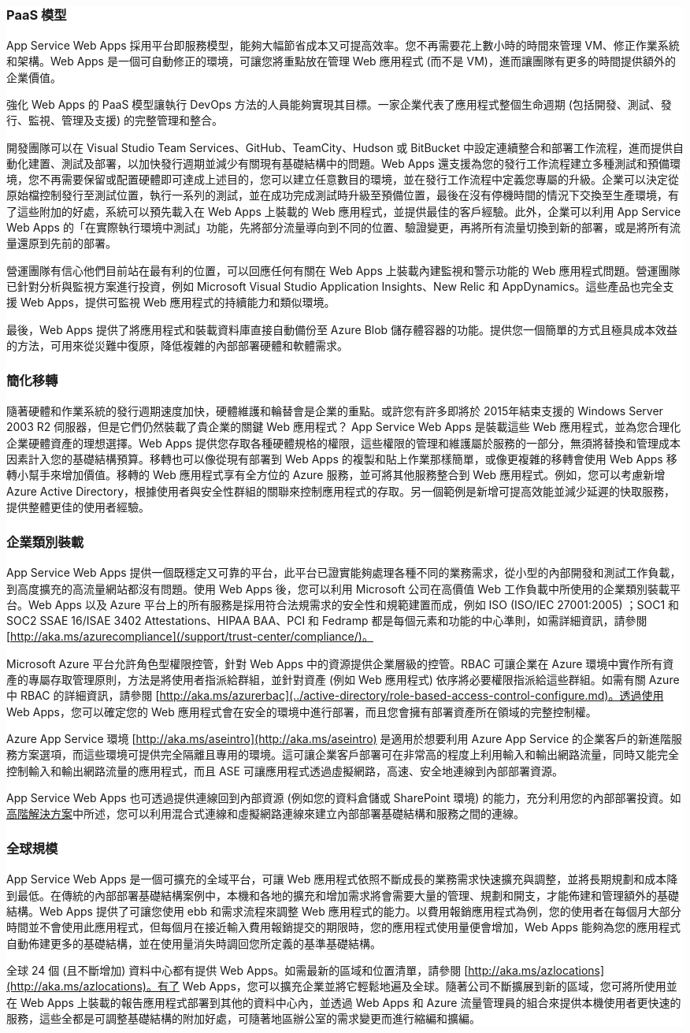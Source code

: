 ### PaaS 模型 ###

App Service Web Apps 採用平台即服務模型，能夠大幅節省成本又可提高效率。您不再需要花上數小時的時間來管理 VM、修正作業系統和架構。Web Apps 是一個可自動修正的環境，可讓您將重點放在管理 Web 應用程式 (而不是 VM)，進而讓團隊有更多的時間提供額外的企業價值。

強化 Web Apps 的 PaaS 模型讓執行 DevOps 方法的人員能夠實現其目標。一家企業代表了應用程式整個生命週期 (包括開發、測試、發行、監視、管理及支援) 的完整管理和整合。

開發團隊可以在 Visual Studio Team Services、GitHub、TeamCity、Hudson 或 BitBucket 中設定連續整合和部署工作流程，進而提供自動化建置、測試及部署，以加快發行週期並減少有關現有基礎結構中的問題。Web Apps 還支援為您的發行工作流程建立多種測試和預備環境，您不再需要保留或配置硬體即可達成上述目的，您可以建立任意數目的環境，並在發行工作流程中定義您專屬的升級。企業可以決定從原始檔控制發行至測試位置，執行一系列的測試，並在成功完成測試時升級至預備位置，最後在沒有停機時間的情況下交換至生產環境，有了這些附加的好處，系統可以預先載入在 Web Apps 上裝載的 Web 應用程式，並提供最佳的客戶經驗。此外，企業可以利用 App Service Web Apps 的「在實際執行環境中測試」功能，先將部分流量導向到不同的位置、驗證變更，再將所有流量切換到新的部署，或是將所有流量還原到先前的部署。

營運團隊有信心他們目前站在最有利的位置，可以回應任何有關在 Web Apps 上裝載內建監視和警示功能的 Web 應用程式問題。營運團隊已針對分析與監視方案進行投資，例如 Microsoft Visual Studio Application Insights、New Relic 和 AppDynamics。這些產品也完全支援 Web Apps，提供可監視 Web 應用程式的持續能力和類似環境。

最後，Web Apps 提供了將應用程式和裝載資料庫直接自動備份至 Azure Blob 儲存體容器的功能。提供您一個簡單的方式且極具成本效益的方法，可用來從災難中復原，降低複雜的內部部署硬體和軟體需求。

### 簡化移轉 ###

隨著硬體和作業系統的發行週期速度加快，硬體維護和輪替會是企業的重點。或許您有許多即將於 2015年結束支援的 Windows Server 2003 R2 伺服器，但是它們仍然裝載了貴企業的關鍵 Web 應用程式？ App Service Web Apps 是裝載這些 Web 應用程式，並為您合理化企業硬體資產的理想選擇。Web Apps 提供您存取各種硬體規格的權限，這些權限的管理和維護屬於服務的一部分，無須將替換和管理成本因素計入您的基礎結構預算。移轉也可以像從現有部署到 Web Apps 的複製和貼上作業那樣簡單，或像更複雜的移轉會使用 Web Apps 移轉小幫手來增加價值。移轉的 Web 應用程式享有全方位的 Azure 服務，並可將其他服務整合到 Web 應用程式。例如，您可以考慮新增 Azure Active Directory，根據使用者與安全性群組的關聯來控制應用程式的存取。另一個範例是新增可提高效能並減少延遲的快取服務，提供整體更佳的使用者經驗。

### 企業類別裝載 ###

App Service Web Apps 提供一個既穩定又可靠的平台，此平台已證實能夠處理各種不同的業務需求，從小型的內部開發和測試工作負載，到高度擴充的高流量網站都沒有問題。使用 Web Apps 後，您可以利用 Microsoft 公司在高價值 Web 工作負載中所使用的企業類別裝載平台。Web Apps 以及 Azure 平台上的所有服務是採用符合法規需求的安全性和規範建置而成，例如 ISO (ISO/IEC 27001:2005) ；SOC1 和 SOC2 SSAE 16/ISAE 3402 Attestations、HIPAA BAA、PCI 和 Fedramp 都是每個元素和功能的中心準則，如需詳細資訊，請參閱 [http://aka.ms/azurecompliance](/support/trust-center/compliance/)。

Microsoft Azure 平台允許角色型權限控管，針對 Web Apps 中的資源提供企業層級的控管。RBAC 可讓企業在 Azure 環境中實作所有資產的專屬存取管理原則，方法是將使用者指派給群組，並針對資產 (例如 Web 應用程式) 依序將必要權限指派給這些群組。如需有關 Azure 中 RBAC 的詳細資訊，請參閱 [http://aka.ms/azurerbac](../active-directory/role-based-access-control-configure.md)。透過使用 Web Apps，您可以確定您的 Web 應用程式會在安全的環境中進行部署，而且您會擁有部署資產所在領域的完整控制權。

Azure App Service 環境 [http://aka.ms/aseintro](http://aka.ms/aseintro) 是適用於想要利用 Azure App Service 的企業客戶的新進階服務方案選項，而這些環境可提供完全隔離且專用的環境。這可讓企業客戶部署可在非常高的程度上利用輸入和輸出網路流量，同時又能完全控制輸入和輸出網路流量的應用程式，而且 ASE 可讓應用程式透過虛擬網路，高速、安全地連線到內部部署資源。

App Service Web Apps 也可透過提供連線回到內部資源 (例如您的資料倉儲或 SharePoint 環境) 的能力，充分利用您的內部部署投資。如[高階解決方案](#highlevel)中所述，您可以利用混合式連線和虛擬網路連線來建立內部部署基礎結構和服務之間的連線。

### 全球規模 ###

App Service Web Apps 是一個可擴充的全域平台，可讓 Web 應用程式依照不斷成長的業務需求快速擴充與調整，並將長期規劃和成本降到最低。在傳統的內部部署基礎結構案例中，本機和各地的擴充和增加需求將會需要大量的管理、規劃和開支，才能佈建和管理額外的基礎結構。Web Apps 提供了可讓您使用 ebb 和需求流程來調整 Web 應用程式的能力。以費用報銷應用程式為例，您的使用者在每個月大部分時間並不會使用此應用程式，但每個月在接近輸入費用報銷提交的期限時，您的應用程式使用量便會增加，Web Apps 能夠為您的應用程式自動佈建更多的基礎結構，並在使用量消失時調回您所定義的基準基礎結構。

全球 24 個 (且不斷增加) 資料中心都有提供 Web Apps。如需最新的區域和位置清單，請參閱 [http://aka.ms/azlocations](http://aka.ms/azlocations)。有了 Web Apps，您可以擴充企業並將它輕鬆地遍及全球。隨著公司不斷擴展到新的區域，您可將所使用並在 Web Apps 上裝載的報告應用程式部署到其他的資料中心內，並透過 Web Apps 和 Azure 流量管理員的組合來提供本機使用者更快速的服務，這些全都是可調整基礎結構的附加好處，可隨著地區辦公室的需求變更而進行縮編和擴編。
 